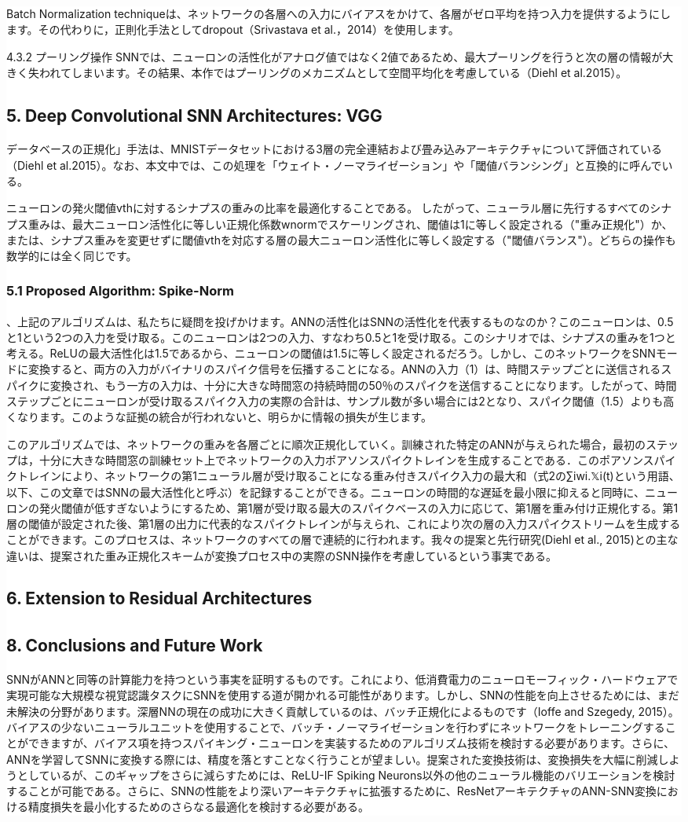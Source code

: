 Batch Normalization techniqueは、ネットワークの各層への入力にバイアスをかけて、各層がゼロ平均を持つ入力を提供するようにします。その代わりに，正則化手法としてdropout（Srivastava et al.，2014）を使用します。

4.3.2 プーリング操作
SNNでは、ニューロンの活性化がアナログ値ではなく2値であるため、最大プーリングを行うと次の層の情報が大きく失われてしまいます。その結果、本作ではプーリングのメカニズムとして空間平均化を考慮している（Diehl et al.2015）。

## 5. Deep Convolutional SNN Architectures: VGG
データベースの正規化」手法は、MNISTデータセットにおける3層の完全連結および畳み込みアーキテクチャについて評価されている（Diehl et al.2015）。なお、本文中では、この処理を「ウェイト・ノーマライゼーション」や「閾値バランシング」と互換的に呼んでいる。

ニューロンの発火閾値vthに対するシナプスの重みの比率を最適化することである。
したがって、ニューラル層に先行するすべてのシナプス重みは、最大ニューロン活性化に等しい正規化係数wnormでスケーリングされ、閾値は1に等しく設定される（"重み正規化"）か、または、シナプス重みを変更せずに閾値vthを対応する層の最大ニューロン活性化に等しく設定する（"閾値バランス"）。どちらの操作も数学的には全く同じです。

### 5.1  Proposed Algorithm: Spike-Norm

、上記のアルゴリズムは、私たちに疑問を投げかけます。ANNの活性化はSNNの活性化を代表するものなのか？このニューロンは、0.5と1という2つの入力を受け取る。このニューロンは2つの入力、すなわち0.5と1を受け取る。このシナリオでは、シナプスの重みを1つと考える。ReLUの最大活性化は1.5であるから、ニューロンの閾値は1.5に等しく設定されるだろう。しかし、このネットワークをSNNモードに変換すると、両方の入力がバイナリのスパイク信号を伝播することになる。ANNの入力（1）は、時間ステップごとに送信されるスパイクに変換され、もう一方の入力は、十分に大きな時間窓の持続時間の50％のスパイクを送信することになります。したがって、時間ステップごとにニューロンが受け取るスパイク入力の実際の合計は、サンプル数が多い場合には2となり、スパイク閾値（1.5）よりも高くなります。このような証拠の統合が行われないと、明らかに情報の損失が生じます。

このアルゴリズムでは、ネットワークの重みを各層ごとに順次正規化していく。訓練された特定のANNが与えられた場合，最初のステップは，十分に大きな時間窓の訓練セット上でネットワークの入力ポアソンスパイクトレインを生成することである．このポアソンスパイクトレインにより、ネットワークの第1ニューラル層が受け取ることになる重み付きスパイク入力の最大和（式2の∑iwi.𝕏i(t)という用語、以下、この文章ではSNNの最大活性化と呼ぶ）を記録することができる。ニューロンの時間的な遅延を最小限に抑えると同時に、ニューロンの発火閾値が低すぎないようにするため、第1層が受け取る最大のスパイクベースの入力に応じて、第1層を重み付け正規化する。第1層の閾値が設定された後、第1層の出力に代表的なスパイクトレインが与えられ、これにより次の層の入力スパイクストリームを生成することができます。このプロセスは、ネットワークのすべての層で連続的に行われます。我々の提案と先行研究(Diehl et al., 2015)との主な違いは、提案された重み正規化スキームが変換プロセス中の実際のSNN操作を考慮しているという事実である。

## 6. Extension to Residual Architectures

## 8. Conclusions and Future Work
SNNがANNと同等の計算能力を持つという事実を証明するものです。これにより、低消費電力のニューロモーフィック・ハードウェアで実現可能な大規模な視覚認識タスクにSNNを使用する道が開かれる可能性があります。しかし、SNNの性能を向上させるためには、まだ未解決の分野があります。深層NNの現在の成功に大きく貢献しているのは、バッチ正規化によるものです（Ioffe and Szegedy, 2015）。バイアスの少ないニューラルユニットを使用することで、バッチ・ノーマライゼーションを行わずにネットワークをトレーニングすることができますが、バイアス項を持つスパイキング・ニューロンを実装するためのアルゴリズム技術を検討する必要があります。さらに、ANNを学習してSNNに変換する際には、精度を落とすことなく行うことが望ましい。提案された変換技術は、変換損失を大幅に削減しようとしているが、このギャップをさらに減らすためには、ReLU-IF Spiking Neurons以外の他のニューラル機能のバリエーションを検討することが可能である。さらに、SNNの性能をより深いアーキテクチャに拡張するために、ResNetアーキテクチャのANN-SNN変換における精度損失を最小化するためのさらなる最適化を検討する必要がある。

